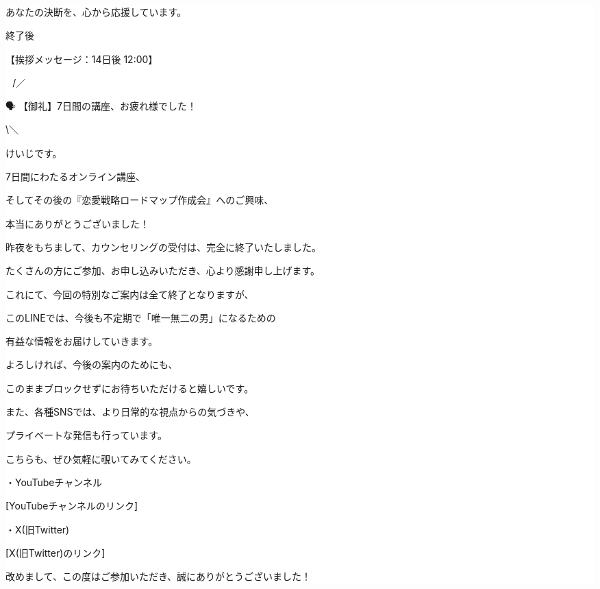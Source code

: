 あなたの決断を、心から応援しています。

終了後

【挨拶メッセージ：14日後 12:00】

⠀/／

🗣 【御礼】7日間の講座、お疲れ様でした！

\＼

けいじです。

7日間にわたるオンライン講座、

そしてその後の『恋愛戦略ロードマップ作成会』へのご興味、

本当にありがとうございました！

昨夜をもちまして、カウンセリングの受付は、完全に終了いたしました。

たくさんの方にご参加、お申し込みいただき、心より感謝申し上げます。

これにて、今回の特別なご案内は全て終了となりますが、

このLINEでは、今後も不定期で「唯一無二の男」になるための

有益な情報をお届けしていきます。

よろしければ、今後の案内のためにも、

このままブロックせずにお待ちいただけると嬉しいです。

また、各種SNSでは、より日常的な視点からの気づきや、

プライベートな発信も行っています。

こちらも、ぜひ気軽に覗いてみてください。

・YouTubeチャンネル

[YouTubeチャンネルのリンク]

・X(旧Twitter)

[X(旧Twitter)のリンク]

改めまして、この度はご参加いただき、誠にありがとうございました！